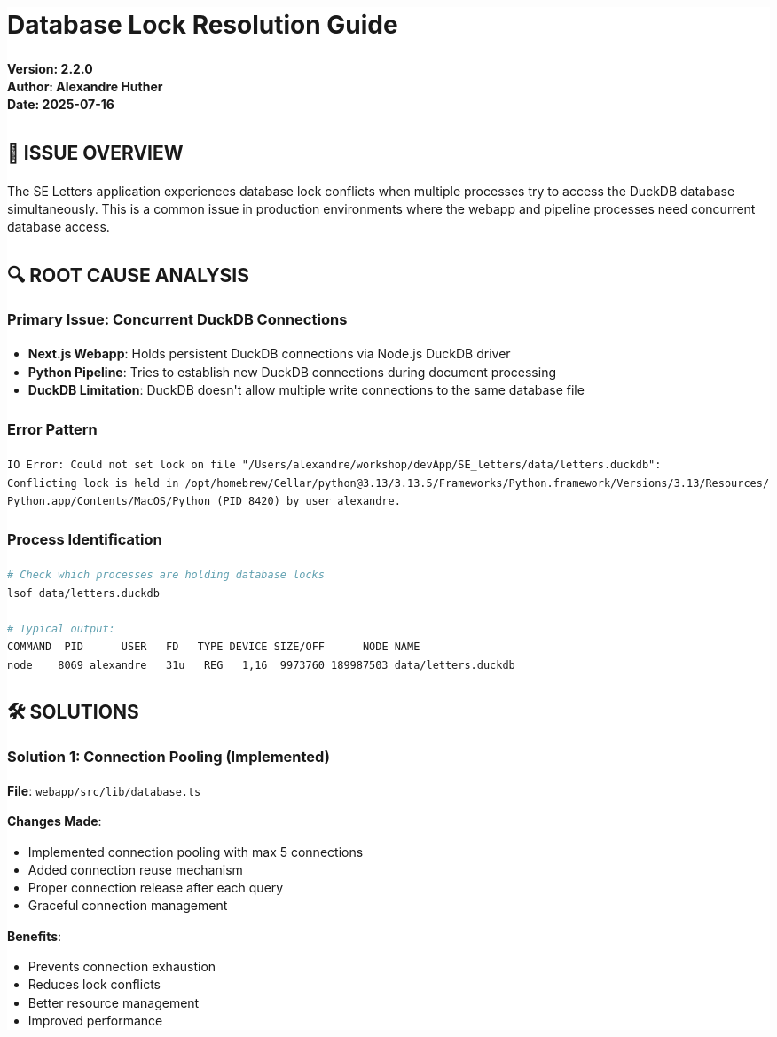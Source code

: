 # Database Lock Resolution Guide

**Version: 2.2.0**  
**Author: Alexandre Huther**  
**Date: 2025-07-16**

## 🚨 **ISSUE OVERVIEW**

The SE Letters application experiences database lock conflicts when multiple processes try to access the DuckDB database simultaneously. This is a common issue in production environments where the webapp and pipeline processes need concurrent database access.

## 🔍 **ROOT CAUSE ANALYSIS**

### **Primary Issue: Concurrent DuckDB Connections**
- **Next.js Webapp**: Holds persistent DuckDB connections via Node.js DuckDB driver
- **Python Pipeline**: Tries to establish new DuckDB connections during document processing
- **DuckDB Limitation**: DuckDB doesn't allow multiple write connections to the same database file

### **Error Pattern**
```
IO Error: Could not set lock on file "/Users/alexandre/workshop/devApp/SE_letters/data/letters.duckdb": 
Conflicting lock is held in /opt/homebrew/Cellar/python@3.13/3.13.5/Frameworks/Python.framework/Versions/3.13/Resources/Python.app/Contents/MacOS/Python (PID 8420) by user alexandre.
```

### **Process Identification**
```bash
# Check which processes are holding database locks
lsof data/letters.duckdb

# Typical output:
COMMAND  PID      USER   FD   TYPE DEVICE SIZE/OFF      NODE NAME
node    8069 alexandre   31u   REG   1,16  9973760 189987503 data/letters.duckdb
```

## 🛠️ **SOLUTIONS**

### **Solution 1: Connection Pooling (Implemented)**

**File**: `webapp/src/lib/database.ts`

**Changes Made**:
- Implemented connection pooling with max 5 connections
- Added connection reuse mechanism
- Proper connection release after each query
- Graceful connection management

**Benefits**:
- Prevents connection exhaustion
- Reduces lock conflicts
- Better resource management
- Improved performance
